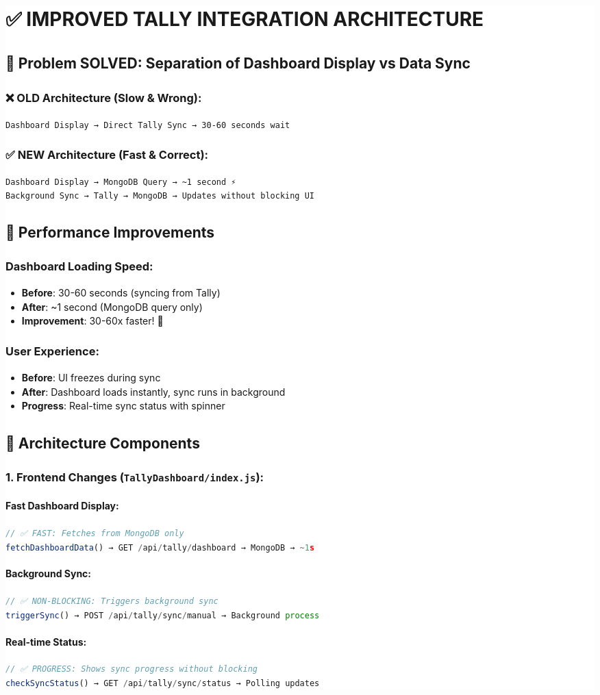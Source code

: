 # ✅ IMPROVED TALLY INTEGRATION ARCHITECTURE

## 🎯 Problem SOLVED: Separation of Dashboard Display vs Data Sync

### ❌ **OLD Architecture (Slow & Wrong)**:
```
Dashboard Display → Direct Tally Sync → 30-60 seconds wait
```

### ✅ **NEW Architecture (Fast & Correct)**:
```
Dashboard Display → MongoDB Query → ~1 second ⚡
Background Sync → Tally → MongoDB → Updates without blocking UI
```

## 🚀 **Performance Improvements**

### **Dashboard Loading Speed**:
- **Before**: 30-60 seconds (syncing from Tally)
- **After**: ~1 second (MongoDB query only)
- **Improvement**: 30-60x faster! 🚀

### **User Experience**:
- **Before**: UI freezes during sync
- **After**: Dashboard loads instantly, sync runs in background
- **Progress**: Real-time sync status with spinner

## 🔧 **Architecture Components**

### **1. Frontend Changes** (`TallyDashboard/index.js`):

#### **Fast Dashboard Display**:
```javascript
// ✅ FAST: Fetches from MongoDB only
fetchDashboardData() → GET /api/tally/dashboard → MongoDB → ~1s
```

#### **Background Sync**:
```javascript
// ✅ NON-BLOCKING: Triggers background sync
triggerSync() → POST /api/tally/sync/manual → Background process
```

#### **Real-time Status**:
```javascript
// ✅ PROGRESS: Shows sync progress without blocking
checkSyncStatus() → GET /api/tally/sync/status → Polling updates
```
